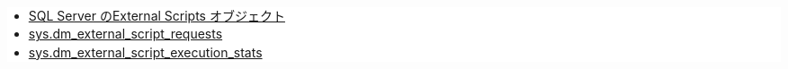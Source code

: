 + [SQL Server のExternal Scripts オブジェクト](../../relational-databases/performance-monitor/sql-server-external-scripts-object.md)  
+ [sys.dm_external_script_requests](../../relational-databases/system-dynamic-management-views/sys-dm-external-script-requests.md)  
+ [sys.dm_external_script_execution_stats](../../relational-databases/system-dynamic-management-views/sys-dm-external-script-execution-stats.md) 
